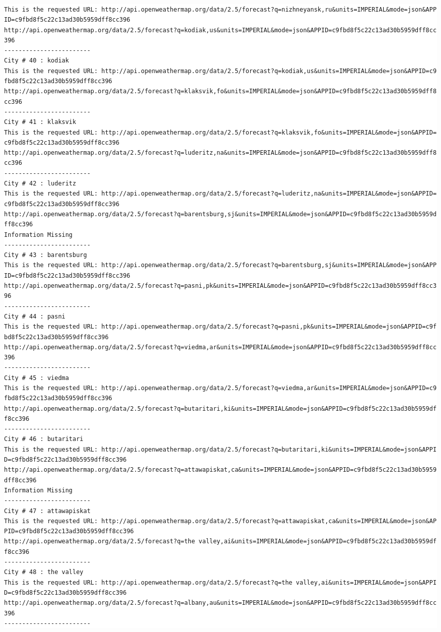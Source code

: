     This is the requested URL: http://api.openweathermap.org/data/2.5/forecast?q=nizhneyansk,ru&units=IMPERIAL&mode=json&APPID=c9fbd8f5c22c13ad30b5959dff8cc396
    http://api.openweathermap.org/data/2.5/forecast?q=kodiak,us&units=IMPERIAL&mode=json&APPID=c9fbd8f5c22c13ad30b5959dff8cc396
    ------------------------
    City # 40 : kodiak
    This is the requested URL: http://api.openweathermap.org/data/2.5/forecast?q=kodiak,us&units=IMPERIAL&mode=json&APPID=c9fbd8f5c22c13ad30b5959dff8cc396
    http://api.openweathermap.org/data/2.5/forecast?q=klaksvik,fo&units=IMPERIAL&mode=json&APPID=c9fbd8f5c22c13ad30b5959dff8cc396
    ------------------------
    City # 41 : klaksvik
    This is the requested URL: http://api.openweathermap.org/data/2.5/forecast?q=klaksvik,fo&units=IMPERIAL&mode=json&APPID=c9fbd8f5c22c13ad30b5959dff8cc396
    http://api.openweathermap.org/data/2.5/forecast?q=luderitz,na&units=IMPERIAL&mode=json&APPID=c9fbd8f5c22c13ad30b5959dff8cc396
    ------------------------
    City # 42 : luderitz
    This is the requested URL: http://api.openweathermap.org/data/2.5/forecast?q=luderitz,na&units=IMPERIAL&mode=json&APPID=c9fbd8f5c22c13ad30b5959dff8cc396
    http://api.openweathermap.org/data/2.5/forecast?q=barentsburg,sj&units=IMPERIAL&mode=json&APPID=c9fbd8f5c22c13ad30b5959dff8cc396
    Information Missing
    ------------------------
    City # 43 : barentsburg
    This is the requested URL: http://api.openweathermap.org/data/2.5/forecast?q=barentsburg,sj&units=IMPERIAL&mode=json&APPID=c9fbd8f5c22c13ad30b5959dff8cc396
    http://api.openweathermap.org/data/2.5/forecast?q=pasni,pk&units=IMPERIAL&mode=json&APPID=c9fbd8f5c22c13ad30b5959dff8cc396
    ------------------------
    City # 44 : pasni
    This is the requested URL: http://api.openweathermap.org/data/2.5/forecast?q=pasni,pk&units=IMPERIAL&mode=json&APPID=c9fbd8f5c22c13ad30b5959dff8cc396
    http://api.openweathermap.org/data/2.5/forecast?q=viedma,ar&units=IMPERIAL&mode=json&APPID=c9fbd8f5c22c13ad30b5959dff8cc396
    ------------------------
    City # 45 : viedma
    This is the requested URL: http://api.openweathermap.org/data/2.5/forecast?q=viedma,ar&units=IMPERIAL&mode=json&APPID=c9fbd8f5c22c13ad30b5959dff8cc396
    http://api.openweathermap.org/data/2.5/forecast?q=butaritari,ki&units=IMPERIAL&mode=json&APPID=c9fbd8f5c22c13ad30b5959dff8cc396
    ------------------------
    City # 46 : butaritari
    This is the requested URL: http://api.openweathermap.org/data/2.5/forecast?q=butaritari,ki&units=IMPERIAL&mode=json&APPID=c9fbd8f5c22c13ad30b5959dff8cc396
    http://api.openweathermap.org/data/2.5/forecast?q=attawapiskat,ca&units=IMPERIAL&mode=json&APPID=c9fbd8f5c22c13ad30b5959dff8cc396
    Information Missing
    ------------------------
    City # 47 : attawapiskat
    This is the requested URL: http://api.openweathermap.org/data/2.5/forecast?q=attawapiskat,ca&units=IMPERIAL&mode=json&APPID=c9fbd8f5c22c13ad30b5959dff8cc396
    http://api.openweathermap.org/data/2.5/forecast?q=the valley,ai&units=IMPERIAL&mode=json&APPID=c9fbd8f5c22c13ad30b5959dff8cc396
    ------------------------
    City # 48 : the valley
    This is the requested URL: http://api.openweathermap.org/data/2.5/forecast?q=the valley,ai&units=IMPERIAL&mode=json&APPID=c9fbd8f5c22c13ad30b5959dff8cc396
    http://api.openweathermap.org/data/2.5/forecast?q=albany,au&units=IMPERIAL&mode=json&APPID=c9fbd8f5c22c13ad30b5959dff8cc396
    ------------------------